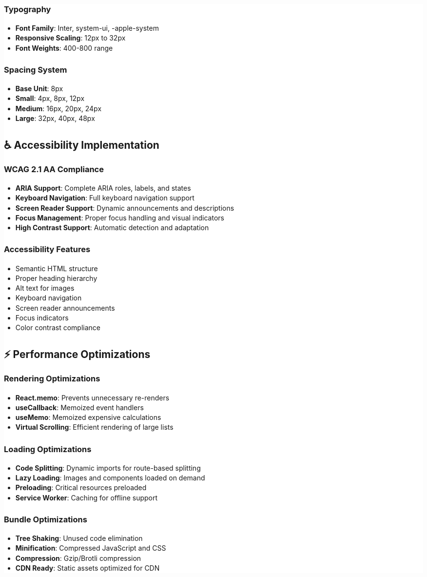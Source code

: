 ### Typography
- **Font Family**: Inter, system-ui, -apple-system
- **Responsive Scaling**: 12px to 32px
- **Font Weights**: 400-800 range

### Spacing System
- **Base Unit**: 8px
- **Small**: 4px, 8px, 12px
- **Medium**: 16px, 20px, 24px
- **Large**: 32px, 40px, 48px

## ♿ Accessibility Implementation

### WCAG 2.1 AA Compliance
- **ARIA Support**: Complete ARIA roles, labels, and states
- **Keyboard Navigation**: Full keyboard navigation support
- **Screen Reader Support**: Dynamic announcements and descriptions
- **Focus Management**: Proper focus handling and visual indicators
- **High Contrast Support**: Automatic detection and adaptation

### Accessibility Features
- Semantic HTML structure
- Proper heading hierarchy
- Alt text for images
- Keyboard navigation
- Screen reader announcements
- Focus indicators
- Color contrast compliance

## ⚡ Performance Optimizations

### Rendering Optimizations
- **React.memo**: Prevents unnecessary re-renders
- **useCallback**: Memoized event handlers
- **useMemo**: Memoized expensive calculations
- **Virtual Scrolling**: Efficient rendering of large lists

### Loading Optimizations
- **Code Splitting**: Dynamic imports for route-based splitting
- **Lazy Loading**: Images and components loaded on demand
- **Preloading**: Critical resources preloaded
- **Service Worker**: Caching for offline support

### Bundle Optimizations
- **Tree Shaking**: Unused code elimination
- **Minification**: Compressed JavaScript and CSS
- **Compression**: Gzip/Brotli compression
- **CDN Ready**: Static assets optimized for CDN

